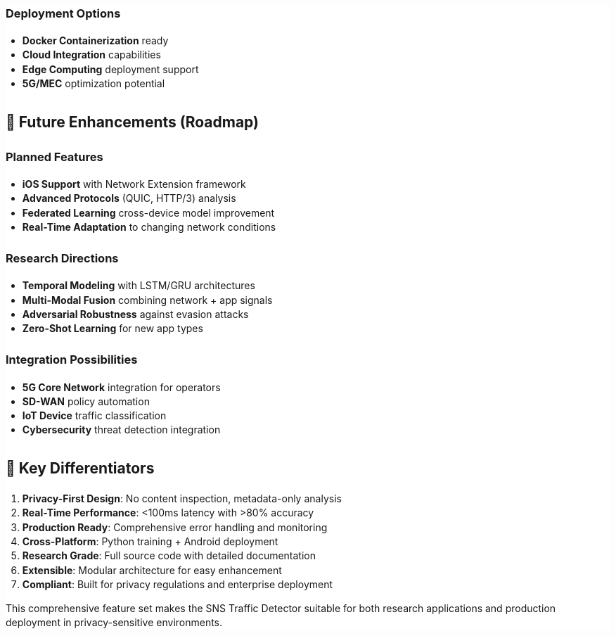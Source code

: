 ### Deployment Options
- **Docker Containerization** ready
- **Cloud Integration** capabilities
- **Edge Computing** deployment support
- **5G/MEC** optimization potential

## 🚀 Future Enhancements (Roadmap)

### Planned Features
- **iOS Support** with Network Extension framework
- **Advanced Protocols** (QUIC, HTTP/3) analysis
- **Federated Learning** cross-device model improvement
- **Real-Time Adaptation** to changing network conditions

### Research Directions
- **Temporal Modeling** with LSTM/GRU architectures
- **Multi-Modal Fusion** combining network + app signals
- **Adversarial Robustness** against evasion attacks
- **Zero-Shot Learning** for new app types

### Integration Possibilities
- **5G Core Network** integration for operators
- **SD-WAN** policy automation
- **IoT Device** traffic classification
- **Cybersecurity** threat detection integration

## 🎉 Key Differentiators

1. **Privacy-First Design**: No content inspection, metadata-only analysis
2. **Real-Time Performance**: <100ms latency with >80% accuracy
3. **Production Ready**: Comprehensive error handling and monitoring
4. **Cross-Platform**: Python training + Android deployment
5. **Research Grade**: Full source code with detailed documentation
6. **Extensible**: Modular architecture for easy enhancement
7. **Compliant**: Built for privacy regulations and enterprise deployment

This comprehensive feature set makes the SNS Traffic Detector suitable for both research applications and production deployment in privacy-sensitive environments.
